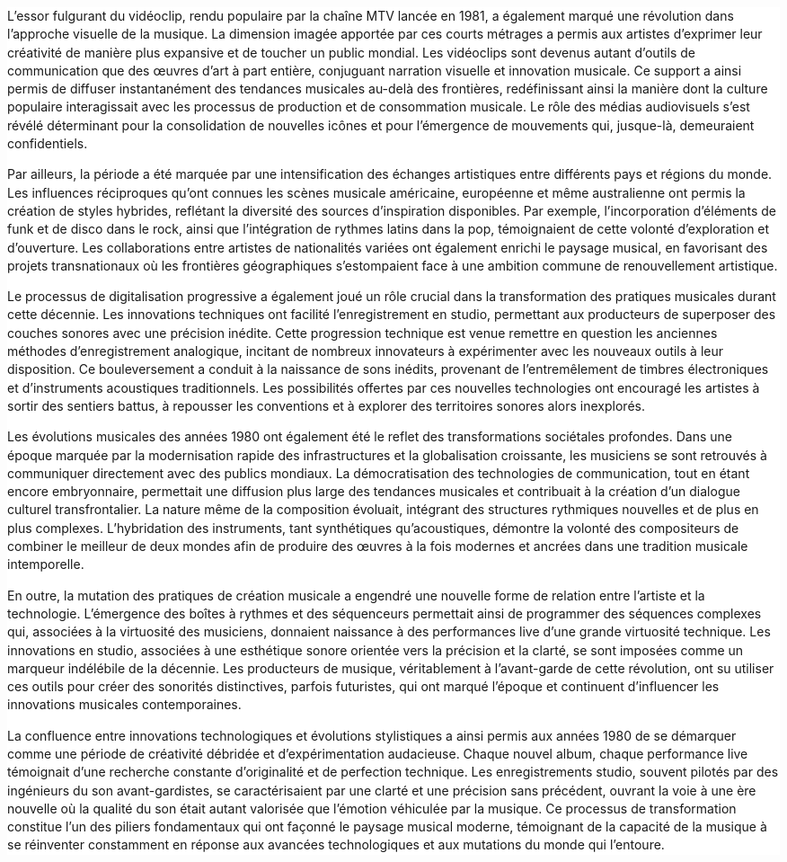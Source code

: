 L’essor fulgurant du vidéoclip, rendu populaire par la chaîne MTV lancée en 1981, a également marqué une révolution dans l’approche visuelle de la musique. La dimension imagée apportée par ces courts métrages a permis aux artistes d’exprimer leur créativité de manière plus expansive et de toucher un public mondial. Les vidéoclips sont devenus autant d’outils de communication que des œuvres d’art à part entière, conjuguant narration visuelle et innovation musicale. Ce support a ainsi permis de diffuser instantanément des tendances musicales au-delà des frontières, redéfinissant ainsi la manière dont la culture populaire interagissait avec les processus de production et de consommation musicale. Le rôle des médias audiovisuels s’est révélé déterminant pour la consolidation de nouvelles icônes et pour l’émergence de mouvements qui, jusque-là, demeuraient confidentiels.

Par ailleurs, la période a été marquée par une intensification des échanges artistiques entre différents pays et régions du monde. Les influences réciproques qu’ont connues les scènes musicale américaine, européenne et même australienne ont permis la création de styles hybrides, reflétant la diversité des sources d’inspiration disponibles. Par exemple, l’incorporation d’éléments de funk et de disco dans le rock, ainsi que l’intégration de rythmes latins dans la pop, témoignaient de cette volonté d’exploration et d’ouverture. Les collaborations entre artistes de nationalités variées ont également enrichi le paysage musical, en favorisant des projets transnationaux où les frontières géographiques s’estompaient face à une ambition commune de renouvellement artistique.

Le processus de digitalisation progressive a également joué un rôle crucial dans la transformation des pratiques musicales durant cette décennie. Les innovations techniques ont facilité l’enregistrement en studio, permettant aux producteurs de superposer des couches sonores avec une précision inédite. Cette progression technique est venue remettre en question les anciennes méthodes d’enregistrement analogique, incitant de nombreux innovateurs à expérimenter avec les nouveaux outils à leur disposition. Ce bouleversement a conduit à la naissance de sons inédits, provenant de l’entremêlement de timbres électroniques et d’instruments acoustiques traditionnels. Les possibilités offertes par ces nouvelles technologies ont encouragé les artistes à sortir des sentiers battus, à repousser les conventions et à explorer des territoires sonores alors inexplorés.

Les évolutions musicales des années 1980 ont également été le reflet des transformations sociétales profondes. Dans une époque marquée par la modernisation rapide des infrastructures et la globalisation croissante, les musiciens se sont retrouvés à communiquer directement avec des publics mondiaux. La démocratisation des technologies de communication, tout en étant encore embryonnaire, permettait une diffusion plus large des tendances musicales et contribuait à la création d’un dialogue culturel transfrontalier. La nature même de la composition évoluait, intégrant des structures rythmiques nouvelles et de plus en plus complexes. L’hybridation des instruments, tant synthétiques qu’acoustiques, démontre la volonté des compositeurs de combiner le meilleur de deux mondes afin de produire des œuvres à la fois modernes et ancrées dans une tradition musicale intemporelle.

En outre, la mutation des pratiques de création musicale a engendré une nouvelle forme de relation entre l’artiste et la technologie. L’émergence des boîtes à rythmes et des séquenceurs permettait ainsi de programmer des séquences complexes qui, associées à la virtuosité des musiciens, donnaient naissance à des performances live d’une grande virtuosité technique. Les innovations en studio, associées à une esthétique sonore orientée vers la précision et la clarté, se sont imposées comme un marqueur indélébile de la décennie. Les producteurs de musique, véritablement à l’avant-garde de cette révolution, ont su utiliser ces outils pour créer des sonorités distinctives, parfois futuristes, qui ont marqué l’époque et continuent d’influencer les innovations musicales contemporaines.

La confluence entre innovations technologiques et évolutions stylistiques a ainsi permis aux années 1980 de se démarquer comme une période de créativité débridée et d’expérimentation audacieuse. Chaque nouvel album, chaque performance live témoignait d’une recherche constante d’originalité et de perfection technique. Les enregistrements studio, souvent pilotés par des ingénieurs du son avant-gardistes, se caractérisaient par une clarté et une précision sans précédent, ouvrant la voie à une ère nouvelle où la qualité du son était autant valorisée que l’émotion véhiculée par la musique. Ce processus de transformation constitue l’un des piliers fondamentaux qui ont façonné le paysage musical moderne, témoignant de la capacité de la musique à se réinventer constamment en réponse aux avancées technologiques et aux mutations du monde qui l’entoure.
